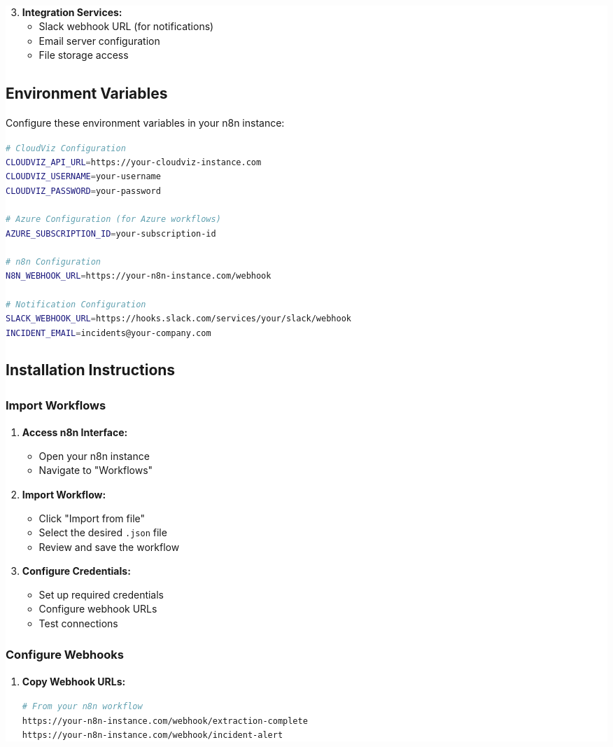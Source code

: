 3. **Integration Services:**
   - Slack webhook URL (for notifications)
   - Email server configuration
   - File storage access

## Environment Variables

Configure these environment variables in your n8n instance:

```bash
# CloudViz Configuration
CLOUDVIZ_API_URL=https://your-cloudviz-instance.com
CLOUDVIZ_USERNAME=your-username
CLOUDVIZ_PASSWORD=your-password

# Azure Configuration (for Azure workflows)
AZURE_SUBSCRIPTION_ID=your-subscription-id

# n8n Configuration
N8N_WEBHOOK_URL=https://your-n8n-instance.com/webhook

# Notification Configuration
SLACK_WEBHOOK_URL=https://hooks.slack.com/services/your/slack/webhook
INCIDENT_EMAIL=incidents@your-company.com
```

## Installation Instructions

### Import Workflows

1. **Access n8n Interface:**
   - Open your n8n instance
   - Navigate to "Workflows"

2. **Import Workflow:**
   - Click "Import from file"
   - Select the desired `.json` file
   - Review and save the workflow

3. **Configure Credentials:**
   - Set up required credentials
   - Configure webhook URLs
   - Test connections

### Configure Webhooks

1. **Copy Webhook URLs:**
   ```bash
   # From your n8n workflow
   https://your-n8n-instance.com/webhook/extraction-complete
   https://your-n8n-instance.com/webhook/incident-alert
   ```
